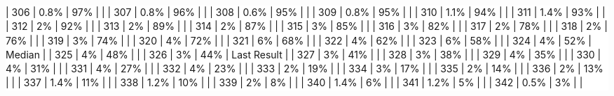 | 306 | 0.8% | 97% |  |
| 307 | 0.8% | 96% |  |
| 308 | 0.6% | 95% |  |
| 309 | 0.8% | 95% |  |
| 310 | 1.1% | 94% |  |
| 311 | 1.4% | 93% |  |
| 312 | 2% | 92% |  |
| 313 | 2% | 89% |  |
| 314 | 2% | 87% |  |
| 315 | 3% | 85% |  |
| 316 | 3% | 82% |  |
| 317 | 2% | 78% |  |
| 318 | 2% | 76% |  |
| 319 | 3% | 74% |  |
| 320 | 4% | 72% |  |
| 321 | 6% | 68% |  |
| 322 | 4% | 62% |  |
| 323 | 6% | 58% |  |
| 324 | 4% | 52% | Median |
| 325 | 4% | 48% |  |
| 326 | 3% | 44% | Last Result |
| 327 | 3% | 41% |  |
| 328 | 3% | 38% |  |
| 329 | 4% | 35% |  |
| 330 | 4% | 31% |  |
| 331 | 4% | 27% |  |
| 332 | 4% | 23% |  |
| 333 | 2% | 19% |  |
| 334 | 3% | 17% |  |
| 335 | 2% | 14% |  |
| 336 | 2% | 13% |  |
| 337 | 1.4% | 11% |  |
| 338 | 1.2% | 10% |  |
| 339 | 2% | 8% |  |
| 340 | 1.4% | 6% |  |
| 341 | 1.2% | 5% |  |
| 342 | 0.5% | 3% |  |
